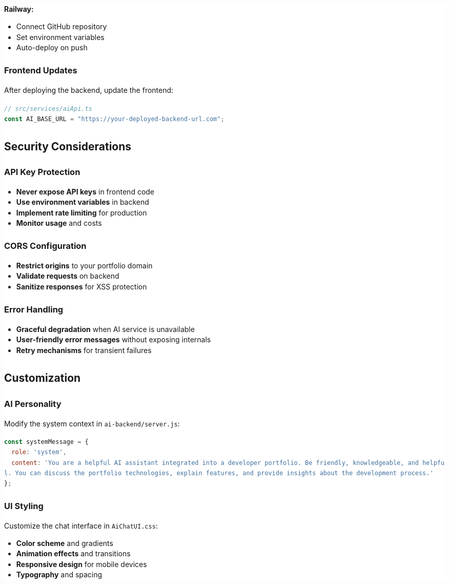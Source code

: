 **Railway:**
- Connect GitHub repository
- Set environment variables
- Auto-deploy on push

### Frontend Updates

After deploying the backend, update the frontend:
```typescript
// src/services/aiApi.ts
const AI_BASE_URL = "https://your-deployed-backend-url.com";
```

## Security Considerations

### API Key Protection
- **Never expose API keys** in frontend code
- **Use environment variables** in backend
- **Implement rate limiting** for production
- **Monitor usage** and costs

### CORS Configuration
- **Restrict origins** to your portfolio domain
- **Validate requests** on backend
- **Sanitize responses** for XSS protection

### Error Handling
- **Graceful degradation** when AI service is unavailable
- **User-friendly error messages** without exposing internals
- **Retry mechanisms** for transient failures

## Customization

### AI Personality

Modify the system context in `ai-backend/server.js`:
```javascript
const systemMessage = {
  role: 'system',
  content: 'You are a helpful AI assistant integrated into a developer portfolio. Be friendly, knowledgeable, and helpful. You can discuss the portfolio technologies, explain features, and provide insights about the development process.'
};
```

### UI Styling

Customize the chat interface in `AiChatUI.css`:
- **Color scheme** and gradients
- **Animation effects** and transitions
- **Responsive design** for mobile devices
- **Typography** and spacing
